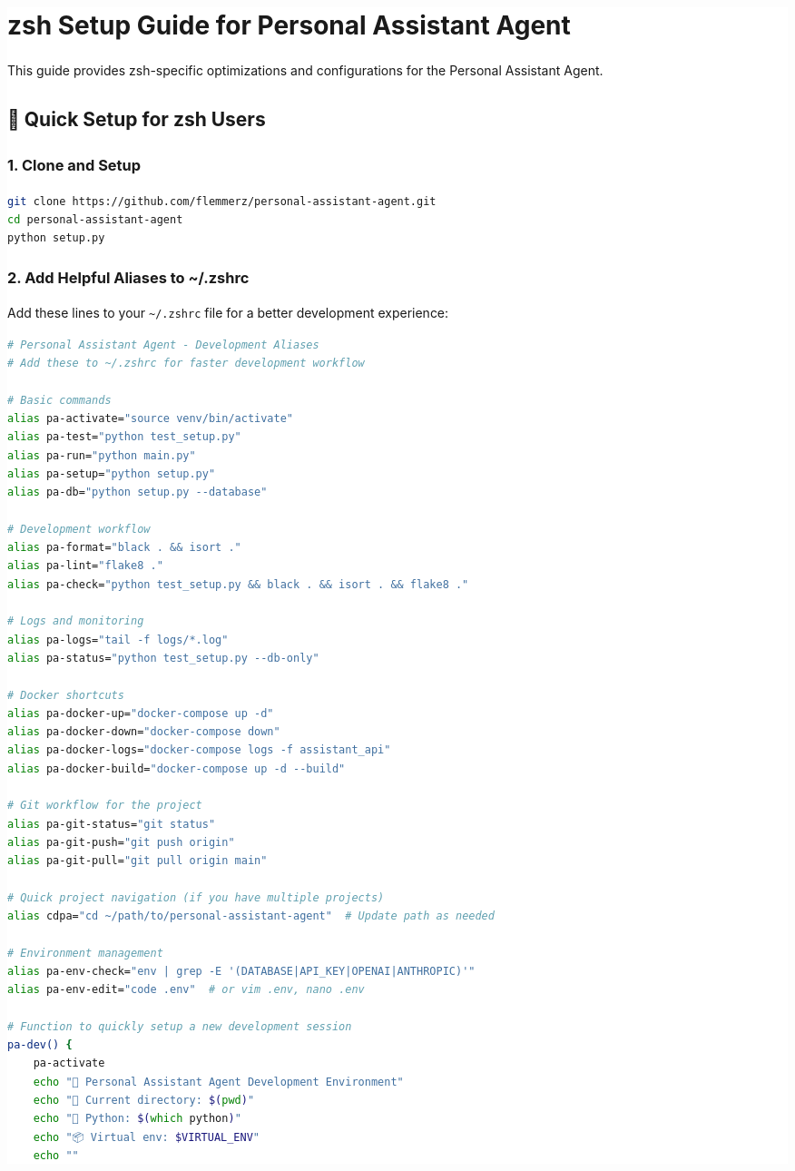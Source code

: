 # zsh Setup Guide for Personal Assistant Agent

This guide provides zsh-specific optimizations and configurations for the Personal Assistant Agent.

## 🚀 Quick Setup for zsh Users

### 1. Clone and Setup
```zsh
git clone https://github.com/flemmerz/personal-assistant-agent.git
cd personal-assistant-agent
python setup.py
```

### 2. Add Helpful Aliases to ~/.zshrc

Add these lines to your `~/.zshrc` file for a better development experience:

```zsh
# Personal Assistant Agent - Development Aliases
# Add these to ~/.zshrc for faster development workflow

# Basic commands
alias pa-activate="source venv/bin/activate"
alias pa-test="python test_setup.py"
alias pa-run="python main.py"
alias pa-setup="python setup.py"
alias pa-db="python setup.py --database"

# Development workflow
alias pa-format="black . && isort ."
alias pa-lint="flake8 ."
alias pa-check="python test_setup.py && black . && isort . && flake8 ."

# Logs and monitoring
alias pa-logs="tail -f logs/*.log"
alias pa-status="python test_setup.py --db-only"

# Docker shortcuts
alias pa-docker-up="docker-compose up -d"
alias pa-docker-down="docker-compose down"
alias pa-docker-logs="docker-compose logs -f assistant_api"
alias pa-docker-build="docker-compose up -d --build"

# Git workflow for the project
alias pa-git-status="git status"
alias pa-git-push="git push origin"
alias pa-git-pull="git pull origin main"

# Quick project navigation (if you have multiple projects)
alias cdpa="cd ~/path/to/personal-assistant-agent"  # Update path as needed

# Environment management
alias pa-env-check="env | grep -E '(DATABASE|API_KEY|OPENAI|ANTHROPIC)'"
alias pa-env-edit="code .env"  # or vim .env, nano .env

# Function to quickly setup a new development session
pa-dev() {
    pa-activate
    echo "🚀 Personal Assistant Agent Development Environment"
    echo "📍 Current directory: $(pwd)"
    echo "🐍 Python: $(which python)"
    echo "📦 Virtual env: $VIRTUAL_ENV"
    echo ""
```